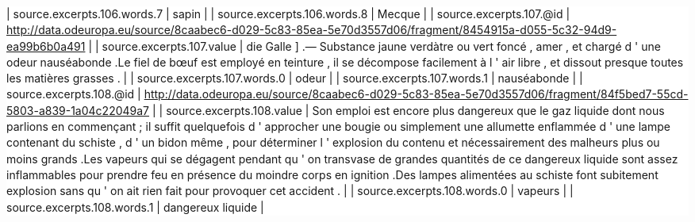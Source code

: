 | source.excerpts.106.words.7 | sapin |
| source.excerpts.106.words.8 | Mecque |
| source.excerpts.107.@id | http://data.odeuropa.eu/source/8caabec6-d029-5c83-85ea-5e70d3557d06/fragment/8454915a-d055-5c32-94d9-ea99b6b0a491 |
| source.excerpts.107.value | die Galle ] .— Substance jaune verdàtre ou vert foncé , amer , et chargé d ' une odeur nauséabonde .Le fiel de bœuf est employé en teinture , il se décompose facilement à l ' air libre , et dissout presque toutes les matières grasses . |
| source.excerpts.107.words.0 | odeur |
| source.excerpts.107.words.1 | nauséabonde |
| source.excerpts.108.@id | http://data.odeuropa.eu/source/8caabec6-d029-5c83-85ea-5e70d3557d06/fragment/84f5bed7-55cd-5803-a839-1a04c22049a7 |
| source.excerpts.108.value | Son emploi est encore plus dangereux que le gaz liquide dont nous parlions en commençant ; il suffit quelquefois d ' approcher une bougie ou simplement une allumette enflammée d ' une lampe contenant du schiste , d ' un bidon même , pour déterminer l ' explosion du contenu et nécessairement des malheurs plus ou moins grands .Les vapeurs qui se dégagent pendant qu ' on transvase de grandes quantités de ce dangereux liquide sont assez inflammables pour prendre feu en présence du moindre corps en ignition .Des lampes alimentées au schiste font subitement explosion sans qu ' on ait rien fait pour provoquer cet accident . |
| source.excerpts.108.words.0 | vapeurs |
| source.excerpts.108.words.1 | dangereux liquide |
